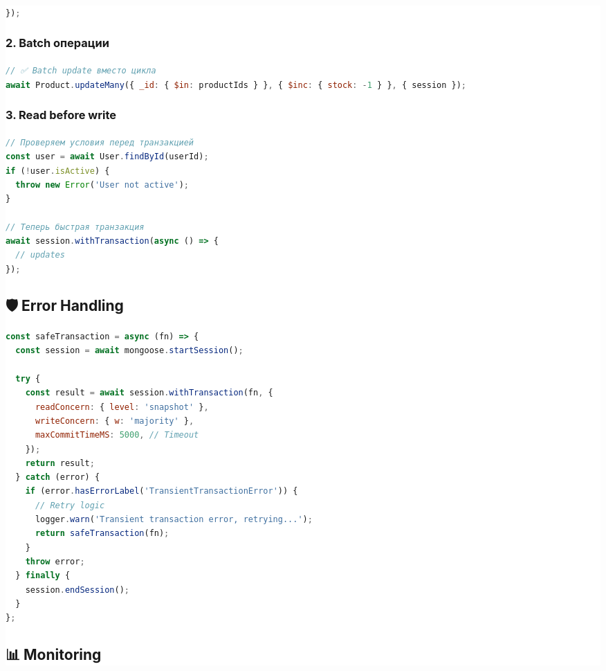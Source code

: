 ```javascript
});
```

### 2. Batch операции

```javascript
// ✅ Batch update вместо цикла
await Product.updateMany({ _id: { $in: productIds } }, { $inc: { stock: -1 } }, { session });
```

### 3. Read before write

```javascript
// Проверяем условия перед транзакцией
const user = await User.findById(userId);
if (!user.isActive) {
  throw new Error('User not active');
}

// Теперь быстрая транзакция
await session.withTransaction(async () => {
  // updates
});
```

## 🛡️ Error Handling

```javascript
const safeTransaction = async (fn) => {
  const session = await mongoose.startSession();

  try {
    const result = await session.withTransaction(fn, {
      readConcern: { level: 'snapshot' },
      writeConcern: { w: 'majority' },
      maxCommitTimeMS: 5000, // Timeout
    });
    return result;
  } catch (error) {
    if (error.hasErrorLabel('TransientTransactionError')) {
      // Retry logic
      logger.warn('Transient transaction error, retrying...');
      return safeTransaction(fn);
    }
    throw error;
  } finally {
    session.endSession();
  }
};
```

## 📊 Monitoring
